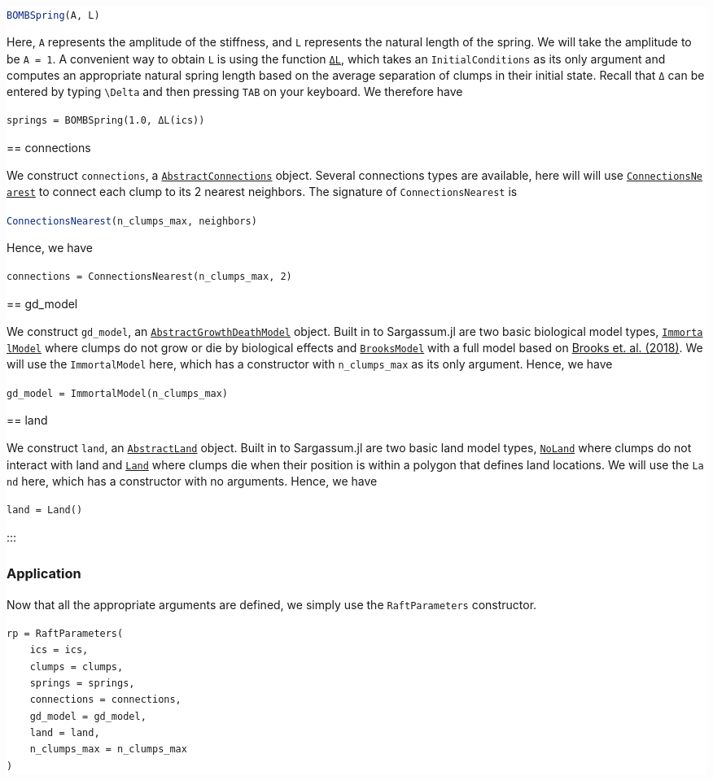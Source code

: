 ```julia
BOMBSpring(A, L)
```

Here, `A` represents the amplitude of the stiffness, and `L` represents the natural length of the spring. We will take the amplitude to be `A = 1`. A convenient way to obtain `L` is using the function [`ΔL`](@ref), which takes an `InitialConditions` as its only argument and computes an appropriate natural spring length based on the average separation of clumps in their initial state. Recall that `Δ` can be entered by typing `\Delta` and then pressing `TAB` on your keyboard. We therefore have

```@example s-bomb-2
springs = BOMBSpring(1.0, ΔL(ics))
```

== connections

We construct `connections`, a [`AbstractConnections`](@ref) object. Several connections types are available, here will will use [`ConnectionsNearest`](@ref) to connect each clump to its 2 nearest neighbors. The signature of `ConnectionsNearest` is

```julia
ConnectionsNearest(n_clumps_max, neighbors)
```

Hence, we have

```@example s-bomb-2
connections = ConnectionsNearest(n_clumps_max, 2)
```

== gd_model

We construct `gd_model`, an [`AbstractGrowthDeathModel`](@ref) object. Built in to Sargassum.jl are two basic biological model types, [`ImmortalModel`](@ref) where clumps do not grow or die by biological effects and [`BrooksModel`](@ref) with a full model based on [Brooks et. al. (2018)](https://www.int-res.com/abstracts/meps/v599/p1-18/). We will use the `ImmortalModel` here, which has a constructor with `n_clumps_max` as its only argument. Hence, we have

```@example s-bomb-2
gd_model = ImmortalModel(n_clumps_max)
```

== land

We construct `land`, an [`AbstractLand`](@ref) object. Built in to Sargassum.jl are two basic land model types, [`NoLand`](@ref) where clumps do not interact with land and [`Land`](@ref) where clumps die when their position is within a polygon that defines land locations. We will use the `Land` here, which has a constructor with no arguments. Hence, we have

```@example s-bomb-2
land = Land()
```

:::

### Application

Now that all the appropriate arguments are defined, we simply use the `RaftParameters` constructor.

```@example s-bomb-2
rp = RaftParameters(
    ics = ics,
    clumps = clumps,
    springs = springs,
    connections = connections,
    gd_model = gd_model,
    land = land,
    n_clumps_max = n_clumps_max
)
```
